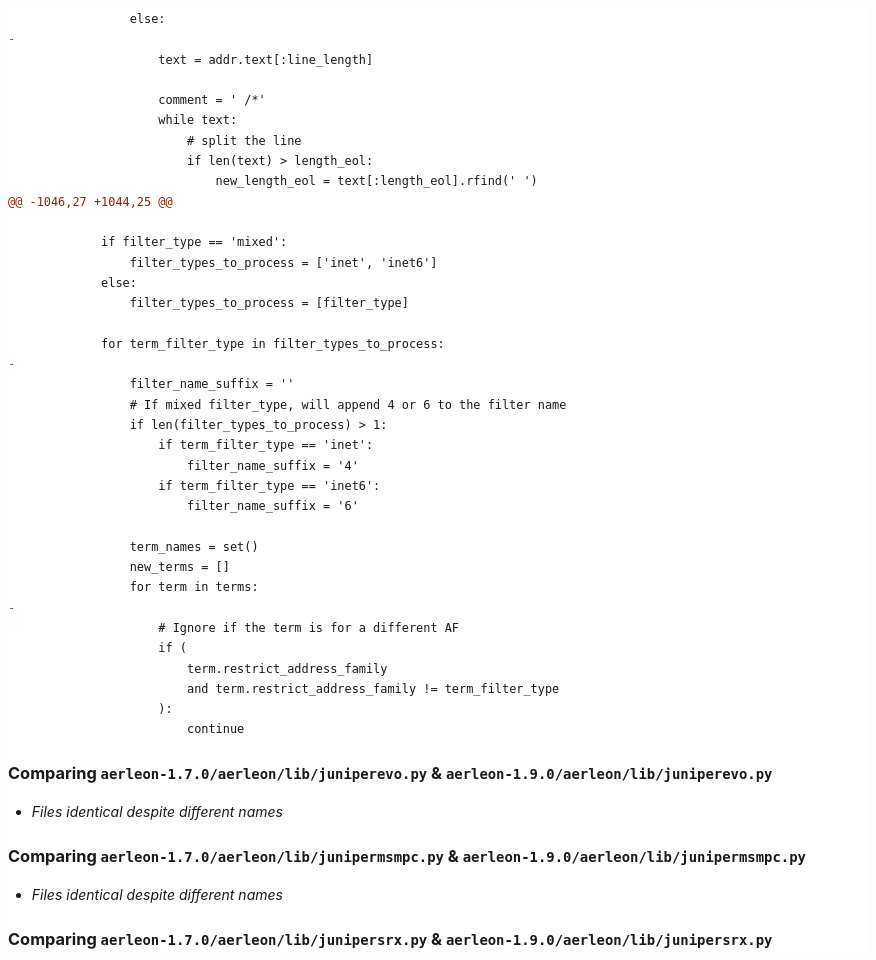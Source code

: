 ```diff
                 else:
-
                     text = addr.text[:line_length]
 
                     comment = ' /*'
                     while text:
                         # split the line
                         if len(text) > length_eol:
                             new_length_eol = text[:length_eol].rfind(' ')
@@ -1046,27 +1044,25 @@
 
             if filter_type == 'mixed':
                 filter_types_to_process = ['inet', 'inet6']
             else:
                 filter_types_to_process = [filter_type]
 
             for term_filter_type in filter_types_to_process:
-
                 filter_name_suffix = ''
                 # If mixed filter_type, will append 4 or 6 to the filter name
                 if len(filter_types_to_process) > 1:
                     if term_filter_type == 'inet':
                         filter_name_suffix = '4'
                     if term_filter_type == 'inet6':
                         filter_name_suffix = '6'
 
                 term_names = set()
                 new_terms = []
                 for term in terms:
-
                     # Ignore if the term is for a different AF
                     if (
                         term.restrict_address_family
                         and term.restrict_address_family != term_filter_type
                     ):
                         continue
```

### Comparing `aerleon-1.7.0/aerleon/lib/juniperevo.py` & `aerleon-1.9.0/aerleon/lib/juniperevo.py`

 * *Files identical despite different names*

### Comparing `aerleon-1.7.0/aerleon/lib/junipermsmpc.py` & `aerleon-1.9.0/aerleon/lib/junipermsmpc.py`

 * *Files identical despite different names*

### Comparing `aerleon-1.7.0/aerleon/lib/junipersrx.py` & `aerleon-1.9.0/aerleon/lib/junipersrx.py`
